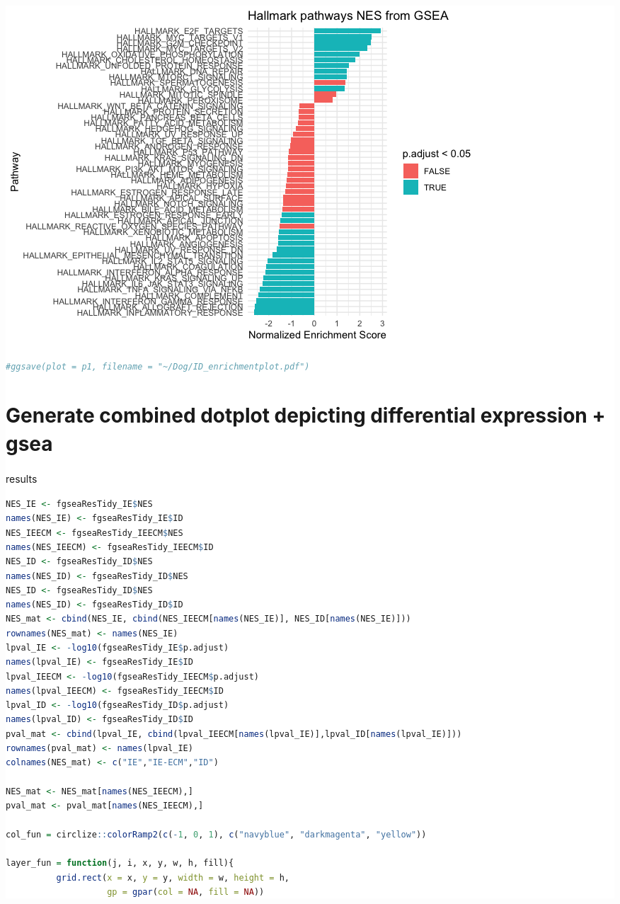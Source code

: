 ![](comparative_deconv_analysis_files/figure-markdown_github/unnamed-chunk-18-1.png)

``` r
#ggsave(plot = p1, filename = "~/Dog/ID_enrichmentplot.pdf")
```

# Generate combined dotplot depicting differential expression + gsea
results

``` r
NES_IE <- fgseaResTidy_IE$NES
names(NES_IE) <- fgseaResTidy_IE$ID
NES_IEECM <- fgseaResTidy_IEECM$NES
names(NES_IEECM) <- fgseaResTidy_IEECM$ID
NES_ID <- fgseaResTidy_ID$NES
names(NES_ID) <- fgseaResTidy_ID$NES
NES_ID <- fgseaResTidy_ID$NES
names(NES_ID) <- fgseaResTidy_ID$ID
NES_mat <- cbind(NES_IE, cbind(NES_IEECM[names(NES_IE)], NES_ID[names(NES_IE)]))
rownames(NES_mat) <- names(NES_IE)
lpval_IE <- -log10(fgseaResTidy_IE$p.adjust)
names(lpval_IE) <- fgseaResTidy_IE$ID
lpval_IEECM <- -log10(fgseaResTidy_IEECM$p.adjust)
names(lpval_IEECM) <- fgseaResTidy_IEECM$ID
lpval_ID <- -log10(fgseaResTidy_ID$p.adjust)
names(lpval_ID) <- fgseaResTidy_ID$ID
pval_mat <- cbind(lpval_IE, cbind(lpval_IEECM[names(lpval_IE)],lpval_ID[names(lpval_IE)]))
rownames(pval_mat) <- names(lpval_IE)
colnames(NES_mat) <- c("IE","IE-ECM","ID")

NES_mat <- NES_mat[names(NES_IEECM),]
pval_mat <- pval_mat[names(NES_IEECM),]

col_fun = circlize::colorRamp2(c(-1, 0, 1), c("navyblue", "darkmagenta", "yellow"))

layer_fun = function(j, i, x, y, w, h, fill){
          grid.rect(x = x, y = y, width = w, height = h, 
                    gp = gpar(col = NA, fill = NA))
```
